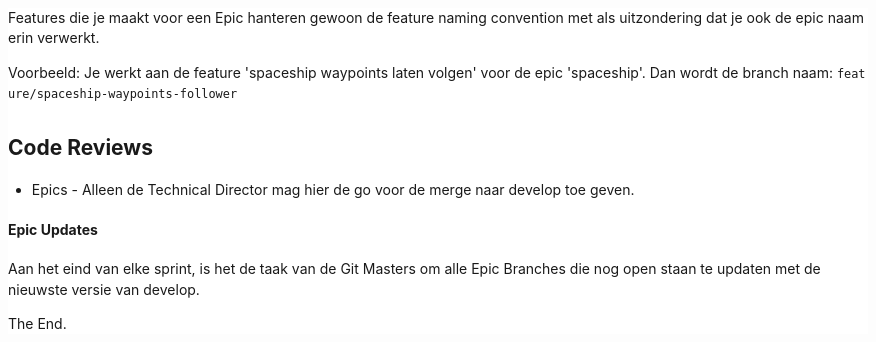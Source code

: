 Features die je maakt voor een Epic hanteren gewoon de feature naming convention met als uitzondering dat je ook de epic naam erin verwerkt.

Voorbeeld:
Je werkt aan de feature 'spaceship waypoints laten volgen' voor de epic 'spaceship'. Dan wordt de branch naam:
`feature/spaceship-waypoints-follower`

## Code Reviews
* Epics - Alleen de Technical Director mag hier de go voor de merge naar develop toe geven.

#### Epic Updates
Aan het eind van elke sprint, is het de taak van de Git Masters om alle Epic Branches die nog open staan te updaten met de nieuwste versie van develop.

The End.